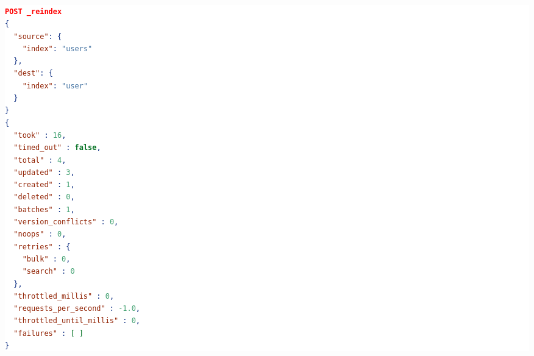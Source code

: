 ```json
POST _reindex
{
  "source": {
    "index": "users"
  },
  "dest": {
    "index": "user"
  }
}
{
  "took" : 16,
  "timed_out" : false,
  "total" : 4,
  "updated" : 3,
  "created" : 1,
  "deleted" : 0,
  "batches" : 1,
  "version_conflicts" : 0,
  "noops" : 0,
  "retries" : {
    "bulk" : 0,
    "search" : 0
  },
  "throttled_millis" : 0,
  "requests_per_second" : -1.0,
  "throttled_until_millis" : 0,
  "failures" : [ ]
}
```



